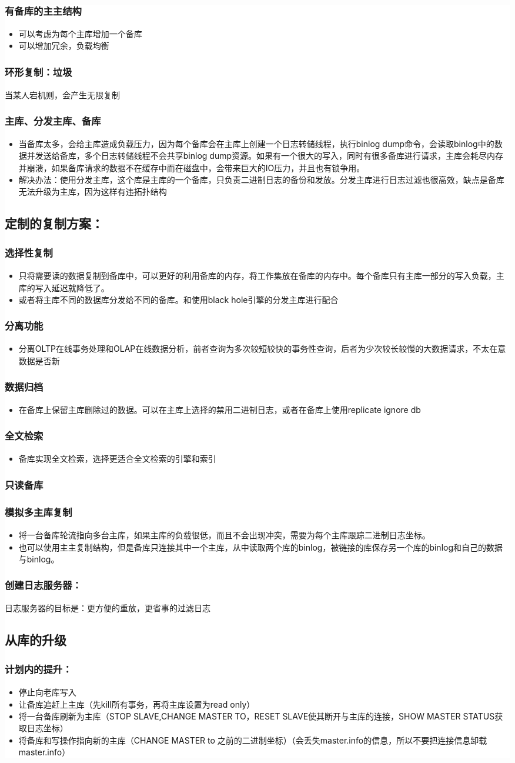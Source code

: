 ### 有备库的主主结构

* 可以考虑为每个主库增加一个备库
* 可以增加冗余，负载均衡

### 环形复制：垃圾

当某人宕机则，会产生无限复制

### 主库、分发主库、备库

* 当备库太多，会给主库造成负载压力，因为每个备库会在主库上创建一个日志转储线程，执行binlog dump命令，会读取binlog中的数据并发送给备库，多个日志转储线程不会共享binlog dump资源。如果有一个很大的写入，同时有很多备库进行请求，主库会耗尽内存并崩溃，如果备库请求的数据不在缓存中而在磁盘中，会带来巨大的IO压力，并且也有锁争用。
* 解决办法：使用分发主库，这个库是主库的一个备库，只负责二进制日志的备份和发放。分发主库进行日志过滤也很高效，缺点是备库无法升级为主库，因为这样有违拓扑结构

## 定制的复制方案：

### 选择性复制

* 只将需要读的数据复制到备库中，可以更好的利用备库的内存，将工作集放在备库的内存中。每个备库只有主库一部分的写入负载，主库的写入延迟就降低了。
* 或者将主库不同的数据库分发给不同的备库。和使用black hole引擎的分发主库进行配合

### 分离功能

* 分离OLTP在线事务处理和OLAP在线数据分析，前者查询为多次较短较快的事务性查询，后者为少次较长较慢的大数据请求，不太在意数据是否新

### 数据归档

* 在备库上保留主库删除过的数据。可以在主库上选择的禁用二进制日志，或者在备库上使用replicate ignore db

### 全文检索

* 备库实现全文检索，选择更适合全文检索的引擎和索引

### 只读备库

### 模拟多主库复制

* 将一台备库轮流指向多台主库，如果主库的负载很低，而且不会出现冲突，需要为每个主库跟踪二进制日志坐标。
* 也可以使用主主复制结构，但是备库只连接其中一个主库，从中读取两个库的binlog，被链接的库保存另一个库的binlog和自己的数据与binlog。

### 创建日志服务器：

日志服务器的目标是：更方便的重放，更省事的过滤日志

## 从库的升级

### 计划内的提升：

* 停止向老库写入
* 让备库追赶上主库（先kill所有事务，再将主库设置为read only）
* 将一台备库刷新为主库（STOP SLAVE,CHANGE MASTER TO，RESET SLAVE使其断开与主库的连接，SHOW MASTER STATUS获取日志坐标）
* 将备库和写操作指向新的主库（CHANGE MASTER to 之前的二进制坐标）（会丢失master.info的信息，所以不要把连接信息卸载master.info）
